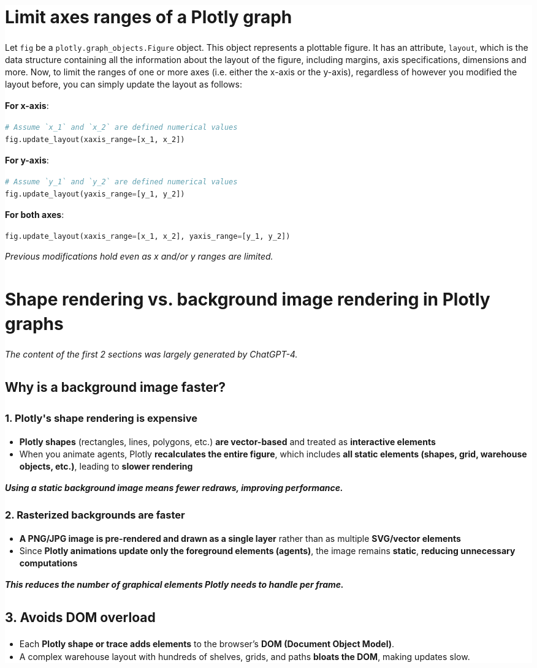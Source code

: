 # Limit axes ranges of a Plotly graph
Let `fig` be a `plotly.graph_objects.Figure` object. This object represents a plottable figure. It has an attribute, `layout`, which is the data structure containing all the information about the layout of the figure, including margins, axis specifications, dimensions and more. Now, to limit the ranges of one or more axes (i.e. either the x-axis or the y-axis), regardless of however you modified the layout before, you can simply update the layout as follows:

**For x-axis**:

```python
# Assume `x_1` and `x_2` are defined numerical values
fig.update_layout(xaxis_range=[x_1, x_2])
```

**For y-axis**:

```python
# Assume `y_1` and `y_2` are defined numerical values
fig.update_layout(yaxis_range=[y_1, y_2])
```

**For both axes**:

```python
fig.update_layout(xaxis_range=[x_1, x_2], yaxis_range=[y_1, y_2])
```

_Previous modifications hold even as x and/or y ranges are limited._

# Shape rendering vs. background image rendering in Plotly graphs
_The content of the first 2 sections was largely generated by ChatGPT-4._

## Why is a background image faster?
### 1. Plotly's shape rendering is expensive
- **Plotly shapes** (rectangles, lines, polygons, etc.) **are vector-based** and treated as **interactive elements**
- When you animate agents, Plotly **recalculates the entire figure**, which includes **all static elements (shapes, grid, warehouse objects, etc.)**, leading to **slower rendering**

**_Using a static background image means fewer redraws, improving performance._**

### 2. Rasterized backgrounds are faster
- **A PNG/JPG image is pre-rendered and drawn as a single layer** rather than as multiple **SVG/vector elements** 
- Since **Plotly animations update only the foreground elements (agents)**, the image remains **static**, **reducing unnecessary computations**

**_This reduces the number of graphical elements Plotly needs to handle per frame._**  

## 3. Avoids DOM overload
- Each **Plotly shape or trace adds elements** to the browser’s **DOM (Document Object Model)**.  
- A complex warehouse layout with hundreds of shelves, grids, and paths **bloats the DOM**, making updates slow.  

